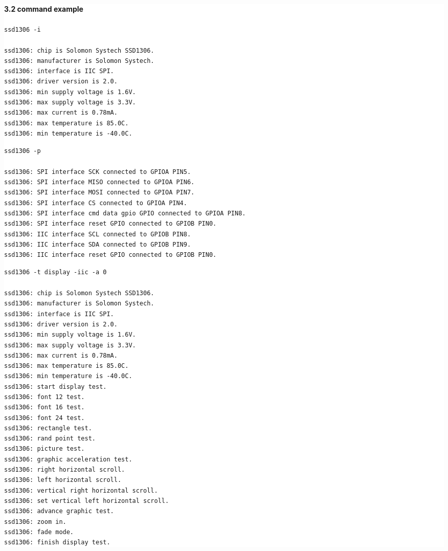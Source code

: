 #### 3.2 command example

```shell
ssd1306 -i

ssd1306: chip is Solomon Systech SSD1306.
ssd1306: manufacturer is Solomon Systech.
ssd1306: interface is IIC SPI.
ssd1306: driver version is 2.0.
ssd1306: min supply voltage is 1.6V.
ssd1306: max supply voltage is 3.3V.
ssd1306: max current is 0.78mA.
ssd1306: max temperature is 85.0C.
ssd1306: min temperature is -40.0C.
```

```shell
ssd1306 -p

ssd1306: SPI interface SCK connected to GPIOA PIN5.
ssd1306: SPI interface MISO connected to GPIOA PIN6.
ssd1306: SPI interface MOSI connected to GPIOA PIN7.
ssd1306: SPI interface CS connected to GPIOA PIN4.
ssd1306: SPI interface cmd data gpio GPIO connected to GPIOA PIN8.
ssd1306: SPI interface reset GPIO connected to GPIOB PIN0.
ssd1306: IIC interface SCL connected to GPIOB PIN8.
ssd1306: IIC interface SDA connected to GPIOB PIN9.
ssd1306: IIC interface reset GPIO connected to GPIOB PIN0.
```

```shell
ssd1306 -t display -iic -a 0

ssd1306: chip is Solomon Systech SSD1306.
ssd1306: manufacturer is Solomon Systech.
ssd1306: interface is IIC SPI.
ssd1306: driver version is 2.0.
ssd1306: min supply voltage is 1.6V.
ssd1306: max supply voltage is 3.3V.
ssd1306: max current is 0.78mA.
ssd1306: max temperature is 85.0C.
ssd1306: min temperature is -40.0C.
ssd1306: start display test.
ssd1306: font 12 test.
ssd1306: font 16 test.
ssd1306: font 24 test.
ssd1306: rectangle test.
ssd1306: rand point test.
ssd1306: picture test.
ssd1306: graphic acceleration test.
ssd1306: right horizontal scroll.
ssd1306: left horizontal scroll.
ssd1306: vertical right horizontal scroll.
ssd1306: set vertical left horizontal scroll.
ssd1306: advance graphic test.
ssd1306: zoom in.
ssd1306: fade mode.
ssd1306: finish display test.
```
